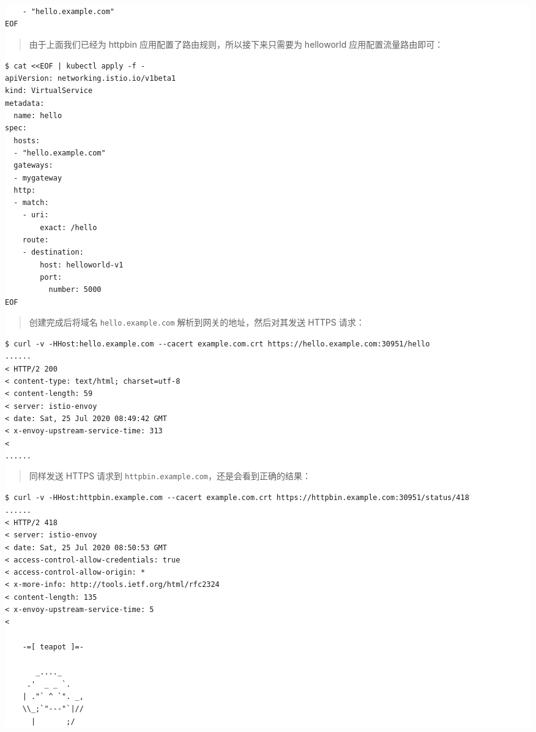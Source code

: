 ```
    - "hello.example.com"
EOF
```

> 由于上面我们已经为 httpbin 应用配置了路由规则，所以接下来只需要为 helloworld 应用配置流量路由即可：

```
$ cat <<EOF | kubectl apply -f -
apiVersion: networking.istio.io/v1beta1
kind: VirtualService
metadata:
  name: hello
spec:
  hosts:
  - "hello.example.com"
  gateways:
  - mygateway
  http:
  - match:
    - uri:
        exact: /hello
    route:
    - destination:
        host: helloworld-v1
        port:
          number: 5000
EOF
```

> 创建完成后将域名 `hello.example.com` 解析到网关的地址，然后对其发送 HTTPS 请求：

```
$ curl -v -HHost:hello.example.com --cacert example.com.crt https://hello.example.com:30951/hello
......
< HTTP/2 200 
< content-type: text/html; charset=utf-8
< content-length: 59
< server: istio-envoy
< date: Sat, 25 Jul 2020 08:49:42 GMT
< x-envoy-upstream-service-time: 313
< 
......
```

> 同样发送 HTTPS 请求到 `httpbin.example.com`，还是会看到正确的结果：

```
$ curl -v -HHost:httpbin.example.com --cacert example.com.crt https://httpbin.example.com:30951/status/418
......
< HTTP/2 418 
< server: istio-envoy
< date: Sat, 25 Jul 2020 08:50:53 GMT
< access-control-allow-credentials: true
< access-control-allow-origin: *
< x-more-info: http://tools.ietf.org/html/rfc2324
< content-length: 135
< x-envoy-upstream-service-time: 5
< 

    -=[ teapot ]=-

       _...._
     .'  _ _ `.
    | ."` ^ `". _,
    \\_;`"---"`|//
      |       ;/
```